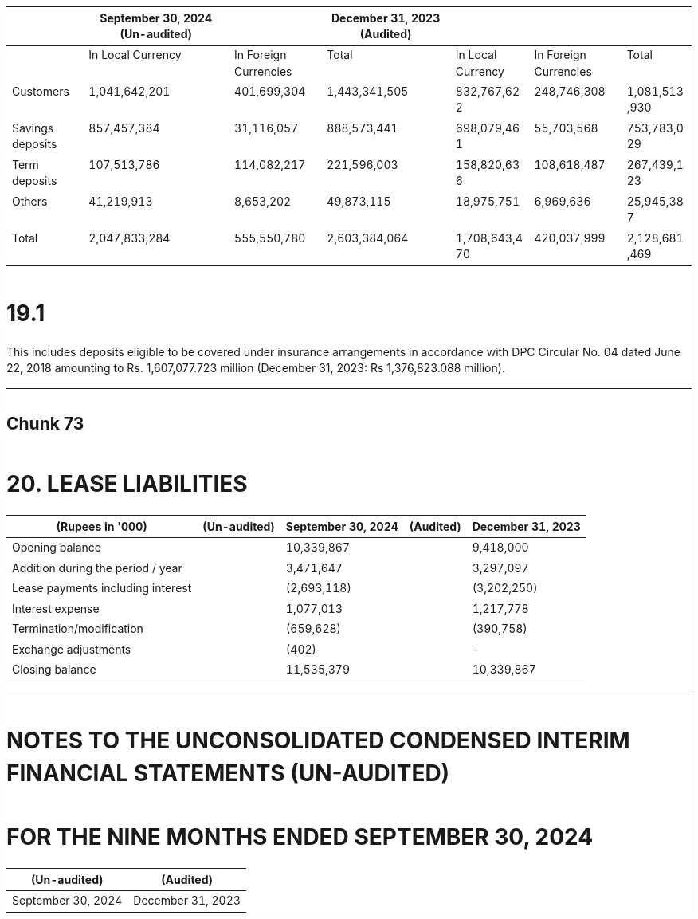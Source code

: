 | |September 30, 2024 (Un-audited)| |December 31, 2023 (Audited)| | | |
|---|---|---|---|---|---|---|
| |In Local Currency|In Foreign Currencies|Total|In Local Currency|In Foreign Currencies|Total|
|Customers|1,041,642,201|401,699,304|1,443,341,505|832,767,622|248,746,308|1,081,513,930|
|Savings deposits|857,457,384|31,116,057|888,573,441|698,079,461|55,703,568|753,783,029|
|Term deposits|107,513,786|114,082,217|221,596,003|158,820,636|108,618,487|267,439,123|
|Others|41,219,913|8,653,202|49,873,115|18,975,751|6,969,636|25,945,387|
|Total|2,047,833,284|555,550,780|2,603,384,064|1,708,643,470|420,037,999|2,128,681,469|

# 19.1

This includes deposits eligible to be covered under insurance arrangements in accordance with DPC Circular No. 04 dated June 22, 2018 amounting to Rs. 1,607,077.723 million (December 31, 2023: Rs 1,376,823.088 million).

---

## Chunk 73

# 20. LEASE LIABILITIES

|(Rupees in '000)|(Un-audited)|September 30, 2024|(Audited)|December 31, 2023|
|---|---|---|---|---|
|Opening balance| |10,339,867| |9,418,000|
|Addition during the period / year| |3,471,647| |3,297,097|
|Lease payments including interest| |(2,693,118)| |(3,202,250)|
|Interest expense| |1,077,013| |1,217,778|
|Termination/modification| |(659,628)| |(390,758)|
|Exchange adjustments| |(402)| |-|
|Closing balance| |11,535,379| |10,339,867|

---

# NOTES TO THE UNCONSOLIDATED CONDENSED INTERIM FINANCIAL STATEMENTS (UN-AUDITED)

# FOR THE NINE MONTHS ENDED SEPTEMBER 30, 2024

|(Un-audited)|(Audited)|
|---|---|
|September 30, 2024|December 31, 2023|
